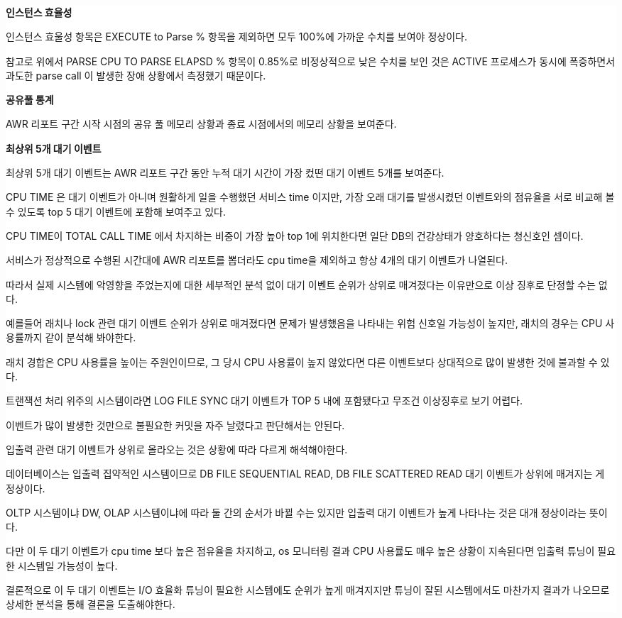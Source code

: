 **인스턴스 효율성**

인스턴스 효울성 항목은 EXECUTE to Parse % 항목을 제외하면 모두 100%에 가까운 수치를 보여야 정상이다.

참고로 위에서 PARSE CPU TO PARSE ELAPSD % 항목이 0.85%로 비정상적으로 낮은 수치를 보인 것은 ACTIVE 프로세스가 동시에 폭증하면서 과도한 parse call 이 발생한 장애 상황에서 측정했기 때문이다.

**공유풀 통계**

AWR 리포트 구간 시작 시점의 공유 풀 메모리 상황과 종료 시점에서의 메모리 상황을 보여준다.

**최상위 5개 대기 이벤트**

최상위 5개 대기 이벤트는 AWR 리포트 구간 동안 누적 대기 시간이 가장 컸떤 대기 이벤트 5개를 보여준다.

CPU TIME 은 대기 이벤트가 아니며 원활하게 일을 수행했던 서비스 time 이지만, 가장 오래 대기를 발생시켰던 이벤트와의 점유율을 서로 비교해 볼 수 있도록 top 5 대기 이벤트에 포함해 보여주고 있다.

CPU TIME이 TOTAL CALL TIME 에서 차지하는 비중이 가장 높아 top 1에 위치한다면 일단 DB의 건강상태가 양호하다는 청신호인 셈이다.

서비스가 정상적으로 수행된 시간대에 AWR 리포트를 뽑더라도 cpu time을 제외하고 항상 4개의 대기 이벤트가 나열된다.

따라서 실제 시스템에 악영향을 주었는지에 대한 세부적인 분석 없이 대기 이벤트 순위가 상위로 매겨졌다는 이유만으로 이상 징후로 단정할 수는 없다.

예를들어 래치나 lock 관련 대기 이벤트 순위가 상위로 매겨졌다면 문제가 발생했음을 나타내는 위험 신호일 가능성이 높지만, 래치의 경우는 CPU 사용률까지 같이 분석해 봐야한다.

래치 경합은 CPU 사용률을 높이는 주원인이므로, 그 당시 CPU 사용률이 높지 않았다면 다른 이벤트보다 상대적으로 많이 발생한 것에 불과할 수 있다.

트랜잭션 처리 위주의 시스템이라면 LOG FILE SYNC 대기 이벤트가 TOP 5 내에 포함됐다고 무조건 이상징후로 보기 어렵다.

이벤트가 많이 발생한 것만으로 불필요한 커밋을 자주 날렸다고 판단해서는 안된다.

입출력 관련 대기 이벤트가 상위로 올라오는 것은 상황에 따라 다르게 해석해야한다.

데이터베이스는 입출력 집약적인 시스템이므로 DB FILE SEQUENTIAL READ, DB FILE SCATTERED READ 대기 이벤트가 상위에 매겨지는 게 정상이다.

OLTP 시스템이냐 DW, OLAP 시스템이냐에 따라 둘 간의 순서가 바뀔 수는 있지만 입출력 대기 이벤트가 높게 나타나는 것은 대개 정상이라는 뜻이다.

다만 이 두 대기 이벤트가 cpu time 보다 높은 점유율을 차지하고, os 모니터링 결과 CPU 사용률도 매우 높은 상황이 지속된다면 입출력 튜닝이 필요한 시스템일 가능성이 높다.

결론적으로 이 두 대기 이벤트는 I/O 효율화 튜닝이 필요한 시스템에도 순위가 높게 매겨지지만 튜닝이 잘된 시스템에서도 마찬가지 결과가 나오므로 상세한 분석을 통해 결론을 도출해야한다.
